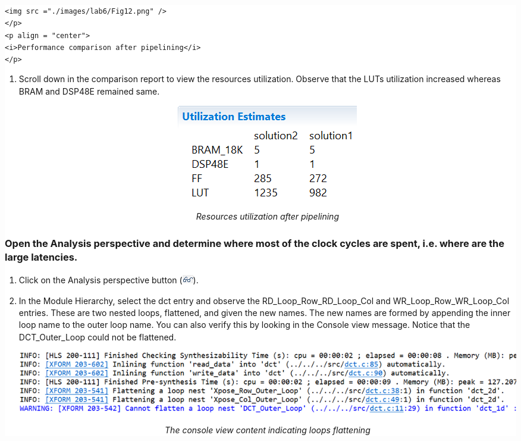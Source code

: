     <img src ="./images/lab6/Fig12.png" />
    </p>
    <p align = "center">
    <i>Performance comparison after pipelining</i>
    </p>

1. Scroll down in the comparison report to view the resources utilization.  Observe that the LUTs utilization increased whereas BRAM and DSP48E remained same.

    <p align="center">
    <img src ="./images/lab6/Fig13.png" />
    </p>
    <p align = "center">
    <i>Resources utilization after pipelining</i>
    </p>

### Open the Analysis perspective and determine where most of the clock cycles are spent, i.e. where are the large latencies.
1. Click on the Analysis perspective button (![alt tag](./images/lab6/Analysis_perspective.png)).
2. In the Module Hierarchy, select the dct entry and observe the RD_Loop_Row_RD_Loop_Col and WR_Loop_Row_WR_Loop_Col entries. These are two nested loops, flattened, and given the new names. The new names are formed by appending the inner loop name to the outer loop name. You can also verify this by looking in the Console view message. Notice that the DCT_Outer_Loop could not be flattened.

    <p align="center">
    <img src ="./images/lab6/Fig14.png" />
    </p>
    <p align = "center">
    <i>The console view content indicating loops flattening</i>
    </p>
